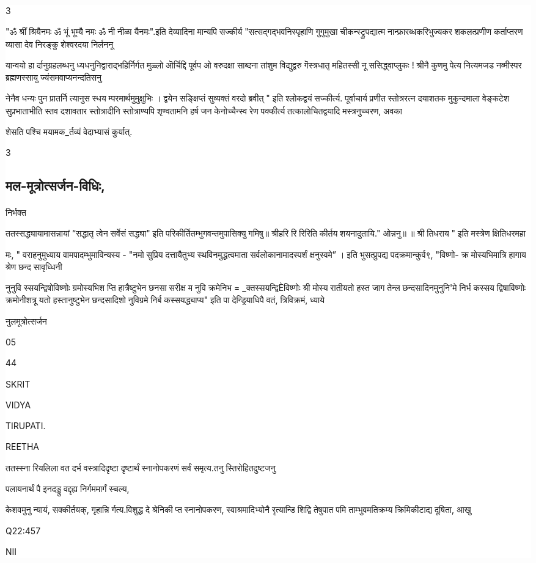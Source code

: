 3 

"ॐ श्रीं श्रियैनमः ॐ भूं भूम्यै नमः ॐ नी नीळा यैनमः".इति देव्यादिना मान्यपि सज्कीर्य "सत्सद्गद्भवनिस्पृहाणि गुगुमुखा चीकन्स्ट्रुपद्यात्म नान्फ्रारब्धकरिभुज्यकर शकलत्प्रणीण कर्ताप्तरण व्यासा देव निरङ्कु शेश्वरदया निर्लननू 

यान्वयो हा र्दानुग्रहलब्धनु ध्यधनुनिद्वाराद्भहिर्निर्गत मुळ्लो ऒर्चिद्दि पूर्वप ओ वरुदक्षा साब्दना तांशुम विद्युद्वरु गॆस्त्रधातृ महितस्सी नू ससिद्ध्वाप्लुकः ! श्रीनै कुणमु पेत्य नित्यमजड नव्मीस्पर ब्रह्मणस्सायु ज्यंसमवाप्यनन्दतिसनु 

नेनैव धन्यः पुन प्रातर्नि त्यानुस स्धय म्परमार्थमुमुक्षुभिः । द्वयेन सङ्क्षिप्तं सुव्यक्तं वरदो ब्रवीत् " इति श्लोकद्वयं सज्कीर्त्य. पूर्वाचार्य प्रणीत स्तोत्ररत्न दयाशतक मुकुन्दमाला वेङ्कटेश सुप्रभाताभीति स्तव दशावतार स्तोत्रादीनि स्तोत्राण्यपि शृण्वतामनि हर्ष जन केनोच्चैन्स्व रेण पक्कीर्त्य तत्कालोचितद्वयादि मस्त्रनुच्चरण, अवका 

शेसति पश्चि मयामक_र्तव्यं वेदाभ्यासं कुर्यात्. 

3 

## मल-मूत्रोत्सर्जन-विधिः, 

निर्भक्त 

ततस्सद्ध्यायामासन्नायां “सद्धातृ त्वेन सर्वेसं सद्ध्या" इति परिकीर्तितम्भुगवन्तमुपासिक्यु गमिषु॥ श्रीहरि रि रिरिति कीर्तय शयनादुतायि." ओन्ननु॥ ॥ श्री तिधराय " इति मस्त्रेण क्षितिधरमहा 

मः, " वराहनुमुध्याय वामपादम्भुमाविन्यस्य - "नमो सुप्रिय दत्तायैतुभ्य स्थविनमुद्धत्वमाता सर्वलोकानामादस्पर्शं क्षनुस्वमे” । इति भुसत्प्रुपद्य पदक्रमान्कुर्व९, "विष्णो- क्र मोस्यभिमात्रि हागाय श्रेण छन्द सावृध्धिनी 

नुनुवि स्सयन्द्विषोविष्णोः ग्रमोस्यभिश प्ति हात्रैष्टुभेन छनसा सरीक्ष म नुवि क्रमेनिभ = _क्तस्सयन्द्विÈविष्णोः श्री मोस्य रातीयतो हस्त जाग तेन्ल छन्दसादिनमुनुनि'मे निर्भ कस्सय द्विषाविष्णोः क्रमोनीशत्रू यतो हस्तानुष्टुभेन छन्दसादिशो नुविग्रमे निर्ब कस्सयद्ध्याप्य" इति पा देन्ड्रियाधिपै वतं, त्रिविक्रमं, ध्याये 

नुलमूत्रोत्सर्जन 

05 

44 

SKRIT 

VIDYA 

TIRUPATI. 

REETHA 

ततस्स्ना रियलिला वत दर्भ वस्त्रादिदृष्टा दृष्टार्थं स्नानोपकरणं सर्वं समृृत्य.तनु स्तिरोहितदुष्टजनु 

पलायनार्थं पै इनदड्डु वद्दृह्य निर्गममार्गं स्चल्य, 

केशवमुनु न्यायं, सक्कीर्तयक्, गृहान्नि र्गत्य.विशुद्ध दे श्रेनिकी प्त स्नानोपकरण, स्वाश्रमादिभ्योनै रृत्यान्डि शिद्वि तेषुपात पमि ताम्भुवमतिक्रम्य क्रिमिकीटाद्य दूषिता, आखु 

Q22:457 

NII 
